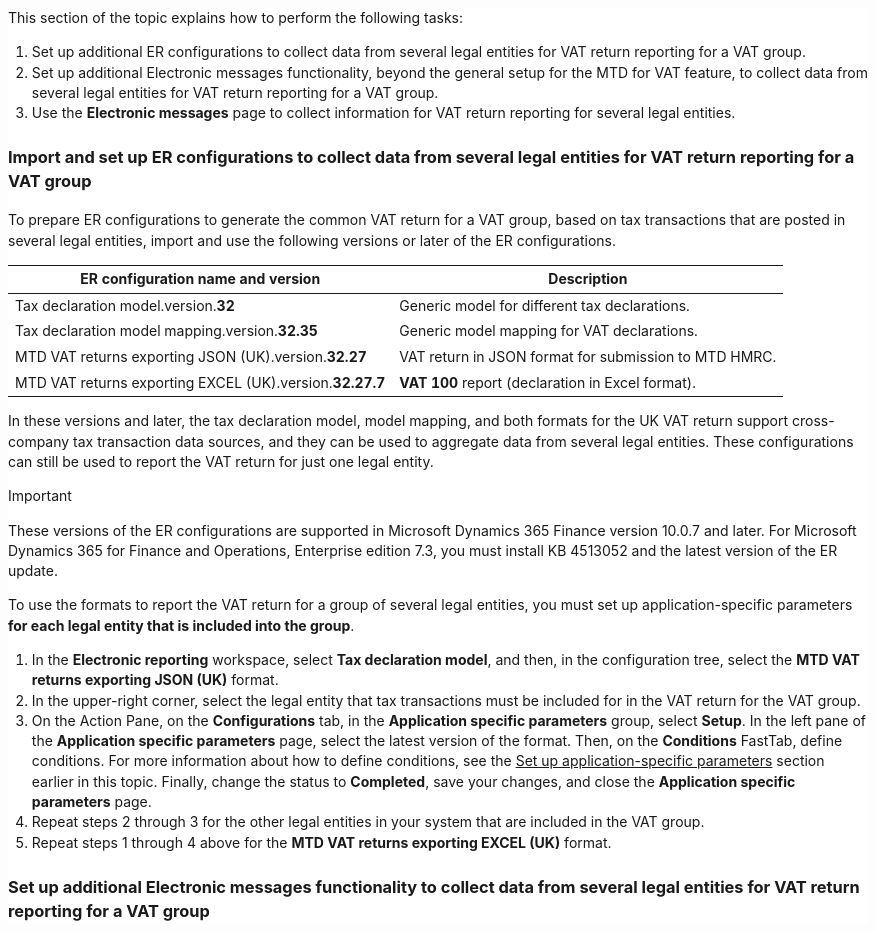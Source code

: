 This section of the topic explains how to perform the following tasks:

1. Set up additional ER configurations to collect data from several legal entities for VAT return reporting for a VAT group.
2. Set up additional Electronic messages functionality, beyond the general setup for the MTD for VAT feature, to collect data from several legal entities for VAT return reporting for a VAT group.
3. Use the **Electronic messages** page to collect information for VAT return reporting for several legal entities.

### Import and set up ER configurations to collect data from several legal entities for VAT return reporting for a VAT group

To prepare ER configurations to generate the common VAT return for a VAT group, based on tax transactions that are posted in several legal entities, import and use the following versions or later of the ER configurations.

| ER configuration name and version | Description |
|-----------------------------------|-------------|
| Tax declaration model.version.**32** | Generic model for different tax declarations. |
| Tax declaration model mapping.version.**32.35** | Generic model mapping for VAT declarations. |
| MTD VAT returns exporting JSON (UK).version.**32.27** | VAT return in JSON format for submission to MTD HMRC. |
| MTD VAT returns exporting EXCEL (UK).version.**32.27.7** | **VAT 100** report (declaration in Excel format). |

In these versions and later, the tax declaration model, model mapping, and both formats for the UK VAT return support cross-company tax transaction data sources, and they can be used to aggregate data from several legal entities. These configurations can still be used to report the VAT return for just one legal entity.

> [!IMPORTANT]
> These versions of the ER configurations are supported in Microsoft Dynamics 365 Finance version 10.0.7 and later. For Microsoft Dynamics 365 for Finance and Operations, Enterprise edition 7.3, you must install KB 4513052 and the latest version of the ER update.

To use the formats to report the VAT return for a group of several legal entities, you must set up application-specific parameters **for each legal entity that is included into the group**.

1. In the **Electronic reporting** workspace, select **Tax declaration model**, and then, in the configuration tree, select the **MTD VAT returns exporting JSON (UK)** format. 
2. In the upper-right corner, select the legal entity that tax transactions must be included for in the VAT return for the VAT group.
3. On the Action Pane, on the **Configurations** tab, in the **Application specific parameters** group, select **Setup**. In the left pane of the **Application specific parameters** page, select the latest version of the format. Then, on the **Conditions** FastTab, define conditions. For more information about how to define conditions, see the [Set up application-specific parameters](#set-up-application-specific-parameters) section earlier in this topic. Finally, change the status to **Completed**, save your changes, and close the **Application specific parameters** page.
4. Repeat steps 2 through 3 for the other legal entities in your system that are included in the VAT group.
5. Repeat steps 1 through 4 above for the **MTD VAT returns exporting EXCEL (UK)** format.

### Set up additional Electronic messages functionality to collect data from several legal entities for VAT return reporting for a VAT group
